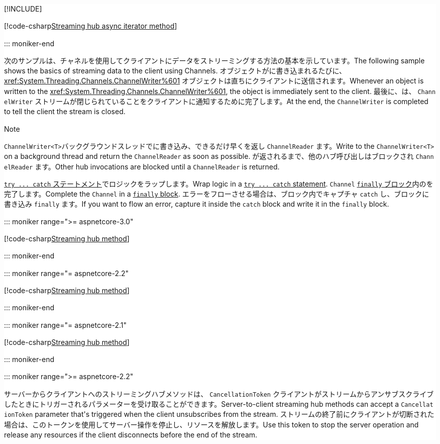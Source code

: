 
[!INCLUDE[](~/includes/csharp-8-required.md)]

[!code-csharp[Streaming hub async iterator method](streaming/samples/3.0/Hubs/AsyncEnumerableHub.cs?name=snippet_AsyncIterator)]

::: moniker-end

<span data-ttu-id="1124d-120">次のサンプルは、チャネルを使用してクライアントにデータをストリーミングする方法の基本を示しています。</span><span class="sxs-lookup"><span data-stu-id="1124d-120">The following sample shows the basics of streaming data to the client using Channels.</span></span> <span data-ttu-id="1124d-121">オブジェクトがに書き込まれるたびに、 <xref:System.Threading.Channels.ChannelWriter%601> オブジェクトは直ちにクライアントに送信されます。</span><span class="sxs-lookup"><span data-stu-id="1124d-121">Whenever an object is written to the <xref:System.Threading.Channels.ChannelWriter%601>, the object is immediately sent to the client.</span></span> <span data-ttu-id="1124d-122">最後に、は、 `ChannelWriter` ストリームが閉じられていることをクライアントに通知するために完了します。</span><span class="sxs-lookup"><span data-stu-id="1124d-122">At the end, the `ChannelWriter` is completed to tell the client the stream is closed.</span></span>

> [!NOTE]
> <span data-ttu-id="1124d-123">`ChannelWriter<T>`バックグラウンドスレッドでに書き込み、できるだけ早くを返し `ChannelReader` ます。</span><span class="sxs-lookup"><span data-stu-id="1124d-123">Write to the `ChannelWriter<T>` on a background thread and return the `ChannelReader` as soon as possible.</span></span> <span data-ttu-id="1124d-124">が返されるまで、他のハブ呼び出しはブロックされ `ChannelReader` ます。</span><span class="sxs-lookup"><span data-stu-id="1124d-124">Other hub invocations are blocked until a `ChannelReader` is returned.</span></span>
>
> <span data-ttu-id="1124d-125">[ `try ... catch` ステートメント](/dotnet/csharp/language-reference/keywords/try-catch)でロジックをラップします。</span><span class="sxs-lookup"><span data-stu-id="1124d-125">Wrap logic in a [`try ... catch` statement](/dotnet/csharp/language-reference/keywords/try-catch).</span></span> <span data-ttu-id="1124d-126">`Channel` [ `finally` ブロック](/dotnet/csharp/language-reference/keywords/try-catch-finally)内のを完了します。</span><span class="sxs-lookup"><span data-stu-id="1124d-126">Complete the `Channel` in a [`finally` block](/dotnet/csharp/language-reference/keywords/try-catch-finally).</span></span> <span data-ttu-id="1124d-127">エラーをフローさせる場合は、ブロック内でキャプチャ `catch` し、ブロックに書き込み `finally` ます。</span><span class="sxs-lookup"><span data-stu-id="1124d-127">If you want to flow an error, capture it inside the `catch` block and write it in the `finally` block.</span></span>

::: moniker range=">= aspnetcore-3.0"

[!code-csharp[Streaming hub method](streaming/samples/3.0/Hubs/StreamHub.cs?name=snippet1)]

::: moniker-end

::: moniker range="= aspnetcore-2.2"

[!code-csharp[Streaming hub method](streaming/samples/2.2/Hubs/StreamHub.cs?name=snippet1)]

::: moniker-end

::: moniker range="= aspnetcore-2.1"

[!code-csharp[Streaming hub method](streaming/samples/2.1/Hubs/StreamHub.cs?name=snippet1)]

::: moniker-end

::: moniker range=">= aspnetcore-2.2"

<span data-ttu-id="1124d-128">サーバーからクライアントへのストリーミングハブメソッドは、 `CancellationToken` クライアントがストリームからアンサブスクライブしたときにトリガーされるパラメーターを受け取ることができます。</span><span class="sxs-lookup"><span data-stu-id="1124d-128">Server-to-client streaming hub methods can accept a `CancellationToken` parameter that's triggered when the client unsubscribes from the stream.</span></span> <span data-ttu-id="1124d-129">ストリームの終了前にクライアントが切断された場合は、このトークンを使用してサーバー操作を停止し、リソースを解放します。</span><span class="sxs-lookup"><span data-stu-id="1124d-129">Use this token to stop the server operation and release any resources if the client disconnects before the end of the stream.</span></span>
